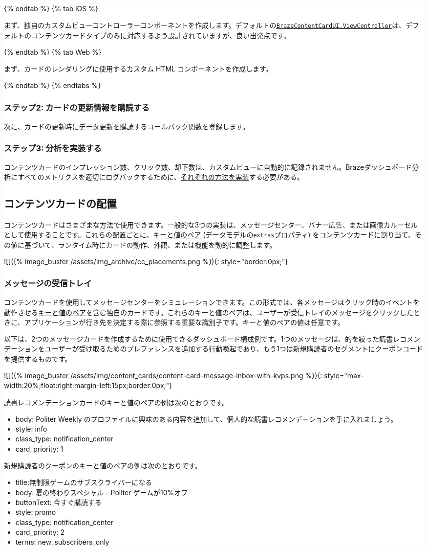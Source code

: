 {% endtab %}
{% tab iOS %}

まず、独自のカスタムビューコントローラーコンポーネントを作成します。デフォルトの[`BrazeContentCardUI.ViewController`](https://braze-inc.github.io/braze-swift-sdk/documentation/brazeui/brazecontentcardui/viewcontroller)は、デフォルトのコンテンツカードタイプのみに対応するよう設計されていますが、良い出発点です。

{% endtab %}
{% tab Web %}

まず、カードのレンダリングに使用するカスタム HTML コンポーネントを作成します。 

{% endtab %}
{% endtabs %}

### ステップ2: カードの更新情報を購読する

次に、カードの更新時に[データ更新を購読][6]するコールバック関数を登録します。 

### ステップ3: 分析を実装する

コンテンツカードのインプレッション数、クリック数、却下数は、カスタムビューに自動的に記録されません。Brazeダッシュボード分析にすべてのメトリクスを適切にログバックするために、[それぞれの方法を実装][3]する必要がある。

## コンテンツカードの配置

コンテンツカードはさまざまな方法で使用できます。一般的な3つの実装は、メッセージセンター、バナー広告、または画像カルーセルとして使用することです。これらの配置ごとに、[キーと値のペア][7] (データモデルの`extras`プロパティ) をコンテンツカードに割り当て、その値に基づいて、ランタイム時にカードの動作、外観、または機能を動的に調整します。 

![]({% image_buster /assets/img_archive/cc_placements.png %}){: style="border:0px;"}

### メッセージの受信トレイ

コンテンツカードを使用してメッセージセンターをシミュレーションできます。この形式では、各メッセージはクリック時のイベントを動作させる[キーと値のペア][5]を含む独自のカードです。これらのキーと値のペアは、ユーザーが受信トレイのメッセージをクリックしたときに、アプリケーションが行き先を決定する際に参照する重要な識別子です。キーと値のペアの値は任意です。 

以下は、2つのメッセージカードを作成するために使用できるダッシュボード構成例です。1つのメッセージは、的を絞った読書レコメンデーションをユーザーが受け取るためのプレファレンスを追加する行動喚起であり、もう1つは新規購読者のセグメントにクーポンコードを提供するものです。 

![]({% image_buster /assets/img/content_cards/content-card-message-inbox-with-kvps.png %}){: style="max-width:20%;float:right;margin-left:15px;border:0px;"}

読書レコメンデーションカードのキーと値のペアの例は次のとおりです。

- body: Politer Weekly のプロファイルに興味のある内容を追加して、個人的な読書レコメンデーションを手に入れましょう。
- style: info
- class_type: notification_center
- card_priority: 1

新規購読者のクーポンのキーと値のペアの例は次のとおりです。

- title:無制限ゲームのサブスクライバーになる
- body: 夏の終わりスペシャル - Politer ゲームが10%オフ
- buttonText: 今すぐ購読する
- style: promo
- class_type: notification_center
- card_priority: 2
- terms: new_subscribers_only


[1]: {{site.baseurl}}/user_guide/message_building_by_channel/content_cards/creative_details
[2]: {{site.baseurl}}/developer_guide/customization_guides/customization_overview
[3]: {{site.baseurl}}/developer_guide/customization_guides/content_cards/logging_analytics/#logging-events
[4]: {{site.baseurl}}/developer_guide/customization_guides/content_cards/customizing_behavior/#content-cards-as-supplemental-content
[5]: {{site.baseurl}}/developer_guide/customization_guides/content_cards/customizing_behavior/#key-value-pairs
[6]: {{site.baseurl}}/developer_guide/customization_guides/content_cards/logging_analytics/#listening-for-card-updates
[7]: {{site.baseurl}}/developer_guide/customization_guides/content_cards/customizing_behavior/#key-value-pairs